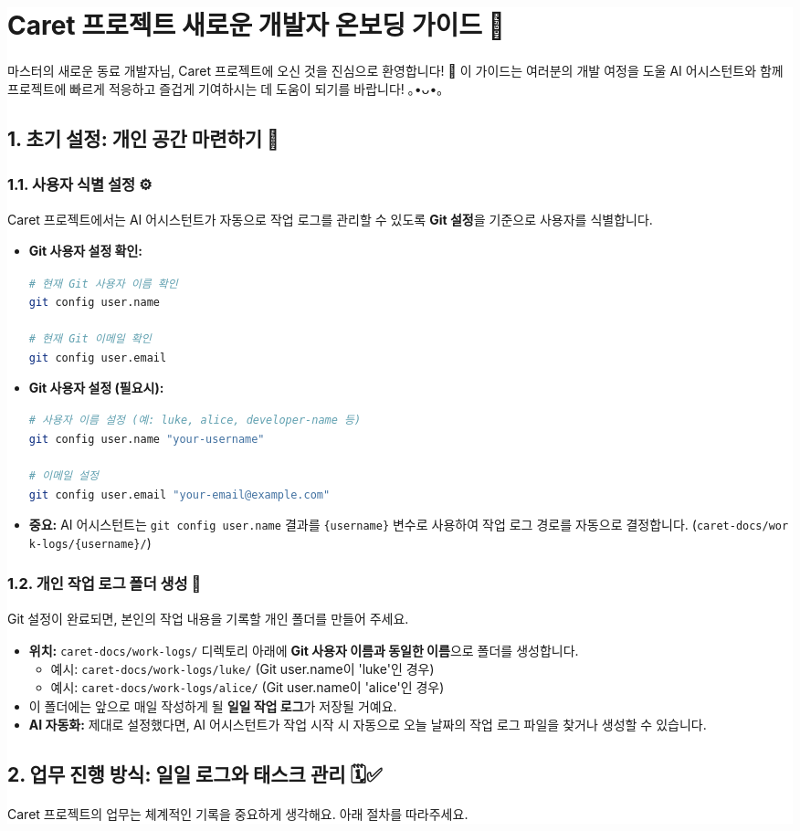 # Caret 프로젝트 새로운 개발자 온보딩 가이드 🚀

마스터의 새로운 동료 개발자님, Caret 프로젝트에 오신 것을 진심으로 환영합니다! 🎉
이 가이드는 여러분의 개발 여정을 도울 AI 어시스턴트와 함께 프로젝트에 빠르게 적응하고 즐겁게 기여하시는 데 도움이 되기를 바랍니다! ｡•ᴗ•｡

## 1. 초기 설정: 개인 공간 마련하기 📂

### 1.1. 사용자 식별 설정 ⚙️

Caret 프로젝트에서는 AI 어시스턴트가 자동으로 작업 로그를 관리할 수 있도록 **Git 설정**을 기준으로 사용자를 식별합니다.

*   **Git 사용자 설정 확인:**
    ```bash
    # 현재 Git 사용자 이름 확인
    git config user.name
    
    # 현재 Git 이메일 확인  
    git config user.email
    ```

*   **Git 사용자 설정 (필요시):**
    ```bash
    # 사용자 이름 설정 (예: luke, alice, developer-name 등)
    git config user.name "your-username"
    
    # 이메일 설정
    git config user.email "your-email@example.com"
    ```

*   **중요:** AI 어시스턴트는 `git config user.name` 결과를 `{username}` 변수로 사용하여 작업 로그 경로를 자동으로 결정합니다. (`caret-docs/work-logs/{username}/`)

### 1.2. 개인 작업 로그 폴더 생성 📂

Git 설정이 완료되면, 본인의 작업 내용을 기록할 개인 폴더를 만들어 주세요.

*   **위치:** `caret-docs/work-logs/` 디렉토리 아래에 **Git 사용자 이름과 동일한 이름**으로 폴더를 생성합니다.
    *   예시: `caret-docs/work-logs/luke/` (Git user.name이 'luke'인 경우)
    *   예시: `caret-docs/work-logs/alice/` (Git user.name이 'alice'인 경우)
*   이 폴더에는 앞으로 매일 작성하게 될 **일일 작업 로그**가 저장될 거예요.
*   **AI 자동화:** 제대로 설정했다면, AI 어시스턴트가 작업 시작 시 자동으로 오늘 날짜의 작업 로그 파일을 찾거나 생성할 수 있습니다.

## 2. 업무 진행 방식: 일일 로그와 태스크 관리 🗓️✅

Caret 프로젝트의 업무는 체계적인 기록을 중요하게 생각해요. 아래 절차를 따라주세요.
